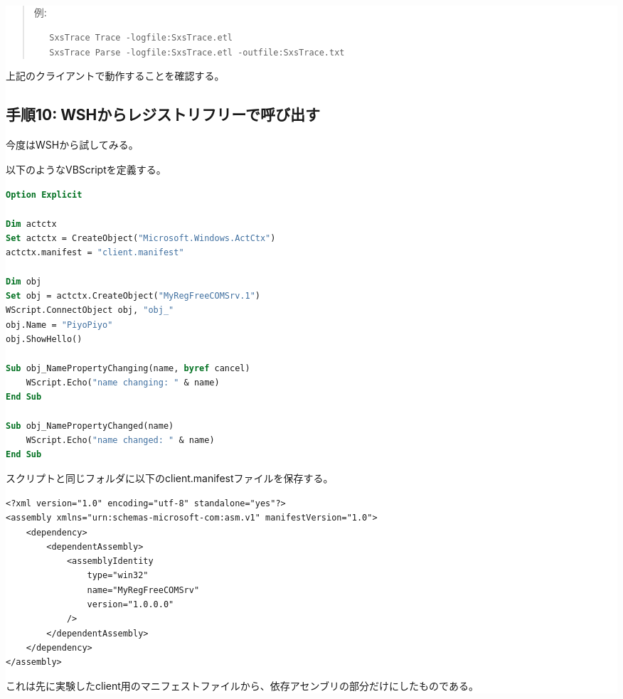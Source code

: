 >
>    例:
>
>        SxsTrace Trace -logfile:SxsTrace.etl
>        SxsTrace Parse -logfile:SxsTrace.etl -outfile:SxsTrace.txt

上記のクライアントで動作することを確認する。

## 手順10: WSHからレジストリフリーで呼び出す

今度はWSHから試してみる。

以下のようなVBScriptを定義する。

```vb
Option Explicit

Dim actctx
Set actctx = CreateObject("Microsoft.Windows.ActCtx")
actctx.manifest = "client.manifest"

Dim obj
Set obj = actctx.CreateObject("MyRegFreeCOMSrv.1")
WScript.ConnectObject obj, "obj_"
obj.Name = "PiyoPiyo"
obj.ShowHello()

Sub obj_NamePropertyChanging(name, byref cancel)
	WScript.Echo("name changing: " & name)
End Sub

Sub obj_NamePropertyChanged(name)
	WScript.Echo("name changed: " & name)
End Sub
```

スクリプトと同じフォルダに以下のclient.manifestファイルを保存する。

```
<?xml version="1.0" encoding="utf-8" standalone="yes"?> 
<assembly xmlns="urn:schemas-microsoft-com:asm.v1" manifestVersion="1.0"> 
	<dependency>
		<dependentAssembly>
			<assemblyIdentity
				type="win32"
				name="MyRegFreeCOMSrv"
				version="1.0.0.0"
			/>
		</dependentAssembly>
	</dependency>
</assembly>
```

これは先に実験したclient用のマニフェストファイルから、依存アセンブリの部分だけにしたものである。

